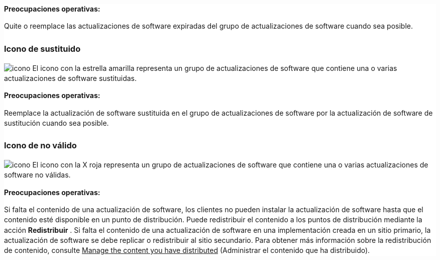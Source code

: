  **Preocupaciones operativas:**  

 Quite o reemplace las actualizaciones de software expiradas del grupo de actualizaciones de software cuando sea posible.  

### <a name="superseded-icon"></a>Icono de sustituido  
 ![icono](../media/Superseded.jpg "Icono de sustituido") El icono con la estrella amarilla representa un grupo de actualizaciones de software que contiene una o varias actualizaciones de software sustituidas.  

 **Preocupaciones operativas:**  

 Reemplace la actualización de software sustituida en el grupo de actualizaciones de software por la actualización de software de sustitución cuando sea posible.  

### <a name="invalid-icon"></a>Icono de no válido  
 ![icono](../media/Invalid.jpg "Icono de no válido") El icono con la X roja representa un grupo de actualizaciones de software que contiene una o varias actualizaciones de software no válidas.  

 **Preocupaciones operativas:**  

 Si falta el contenido de una actualización de software, los clientes no pueden instalar la actualización de software hasta que el contenido esté disponible en un punto de distribución. Puede redistribuir el contenido a los puntos de distribución mediante la acción **Redistribuir** . Si falta el contenido de una actualización de software en una implementación creada en un sitio primario, la actualización de software se debe replicar o redistribuir al sitio secundario. Para obtener más información sobre la redistribución de contenido, consulte [Manage the content you have distributed](../../core/servers/deploy/configure/deploy-and-manage-content.md#bkmk_manage) (Administrar el contenido que ha distribuido).  
